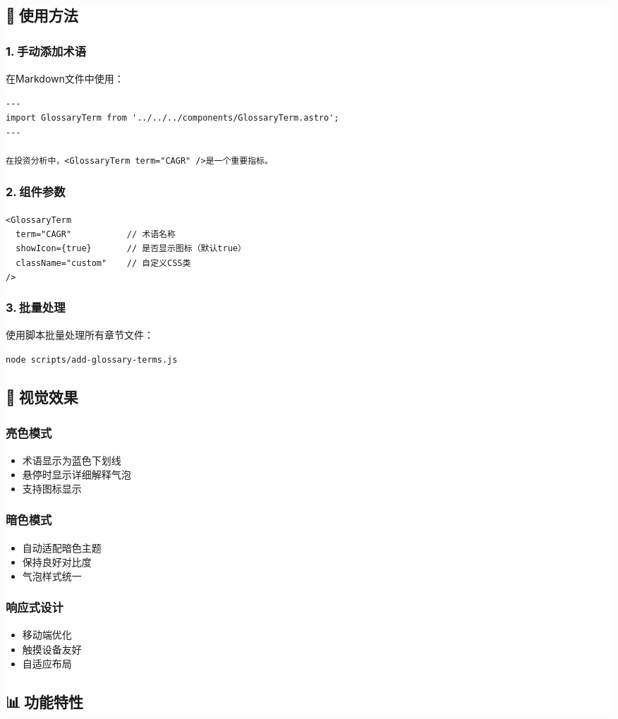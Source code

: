 ## 🚀 使用方法

### 1. 手动添加术语

在Markdown文件中使用：

```astro
---
import GlossaryTerm from '../../../components/GlossaryTerm.astro';
---

在投资分析中，<GlossaryTerm term="CAGR" />是一个重要指标。
```

### 2. 组件参数

```astro
<GlossaryTerm 
  term="CAGR"           // 术语名称
  showIcon={true}       // 是否显示图标（默认true）
  className="custom"    // 自定义CSS类
/>
```

### 3. 批量处理

使用脚本批量处理所有章节文件：

```bash
node scripts/add-glossary-terms.js
```

## 🎨 视觉效果

### 亮色模式
- 术语显示为蓝色下划线
- 悬停时显示详细解释气泡
- 支持图标显示

### 暗色模式
- 自动适配暗色主题
- 保持良好对比度
- 气泡样式统一

### 响应式设计
- 移动端优化
- 触摸设备友好
- 自适应布局

## 📊 功能特性
